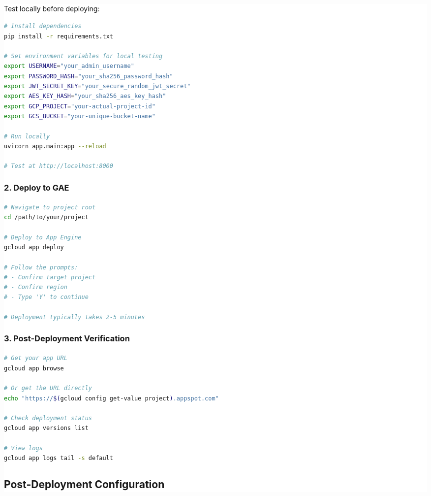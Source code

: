 Test locally before deploying:

```bash
# Install dependencies
pip install -r requirements.txt

# Set environment variables for local testing
export USERNAME="your_admin_username"
export PASSWORD_HASH="your_sha256_password_hash"
export JWT_SECRET_KEY="your_secure_random_jwt_secret"
export AES_KEY_HASH="your_sha256_aes_key_hash"
export GCP_PROJECT="your-actual-project-id"
export GCS_BUCKET="your-unique-bucket-name"

# Run locally
uvicorn app.main:app --reload

# Test at http://localhost:8000
```

### 2. Deploy to GAE

```bash
# Navigate to project root
cd /path/to/your/project

# Deploy to App Engine
gcloud app deploy

# Follow the prompts:
# - Confirm target project
# - Confirm region
# - Type 'Y' to continue

# Deployment typically takes 2-5 minutes
```

### 3. Post-Deployment Verification

```bash
# Get your app URL
gcloud app browse

# Or get the URL directly
echo "https://$(gcloud config get-value project).appspot.com"

# Check deployment status
gcloud app versions list

# View logs
gcloud app logs tail -s default
```

## Post-Deployment Configuration

